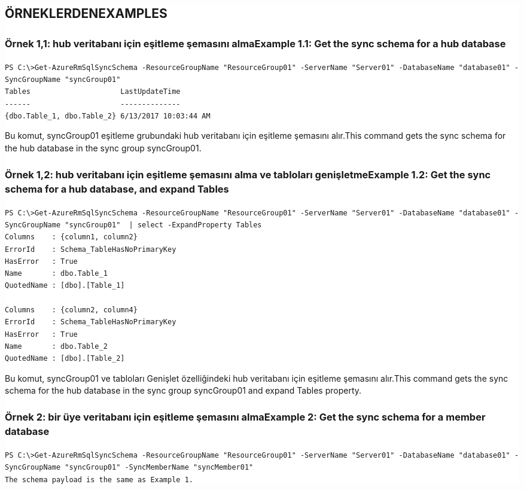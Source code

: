 ## <span data-ttu-id="7488f-107">ÖRNEKLERDEN</span><span class="sxs-lookup"><span data-stu-id="7488f-107">EXAMPLES</span></span>

### <span data-ttu-id="7488f-108">Örnek 1,1: hub veritabanı için eşitleme şemasını alma</span><span class="sxs-lookup"><span data-stu-id="7488f-108">Example 1.1: Get the sync schema for a hub database</span></span>
```
PS C:\>Get-AzureRmSqlSyncSchema -ResourceGroupName "ResourceGroup01" -ServerName "Server01" -DatabaseName "database01" -SyncGroupName "syncGroup01"
Tables                     LastUpdateTime
------                     --------------
{dbo.Table_1, dbo.Table_2} 6/13/2017 10:03:44 AM
```

<span data-ttu-id="7488f-109">Bu komut, syncGroup01 eşitleme grubundaki hub veritabanı için eşitleme şemasını alır.</span><span class="sxs-lookup"><span data-stu-id="7488f-109">This command gets the sync schema for the hub database in the sync group syncGroup01.</span></span>

### <span data-ttu-id="7488f-110">Örnek 1,2: hub veritabanı için eşitleme şemasını alma ve tabloları genişletme</span><span class="sxs-lookup"><span data-stu-id="7488f-110">Example 1.2: Get the sync schema for a hub database, and expand Tables</span></span>
```
PS C:\>Get-AzureRmSqlSyncSchema -ResourceGroupName "ResourceGroup01" -ServerName "Server01" -DatabaseName "database01" -SyncGroupName "syncGroup01"  | select -ExpandProperty Tables
Columns    : {column1, column2}
ErrorId    : Schema_TableHasNoPrimaryKey
HasError   : True
Name       : dbo.Table_1
QuotedName : [dbo].[Table_1]

Columns    : {column2, column4}
ErrorId    : Schema_TableHasNoPrimaryKey
HasError   : True
Name       : dbo.Table_2
QuotedName : [dbo].[Table_2]
```

<span data-ttu-id="7488f-111">Bu komut, syncGroup01 ve tabloları Genişlet özelliğindeki hub veritabanı için eşitleme şemasını alır.</span><span class="sxs-lookup"><span data-stu-id="7488f-111">This command gets the sync schema for the hub database in the sync group syncGroup01 and expand Tables property.</span></span>

### <span data-ttu-id="7488f-112">Örnek 2: bir üye veritabanı için eşitleme şemasını alma</span><span class="sxs-lookup"><span data-stu-id="7488f-112">Example 2: Get the sync schema for a member database</span></span>
```
PS C:\>Get-AzureRmSqlSyncSchema -ResourceGroupName "ResourceGroup01" -ServerName "Server01" -DatabaseName "database01" -SyncGroupName "syncGroup01" -SyncMemberName "syncMember01"
The schema payload is the same as Example 1.
```
